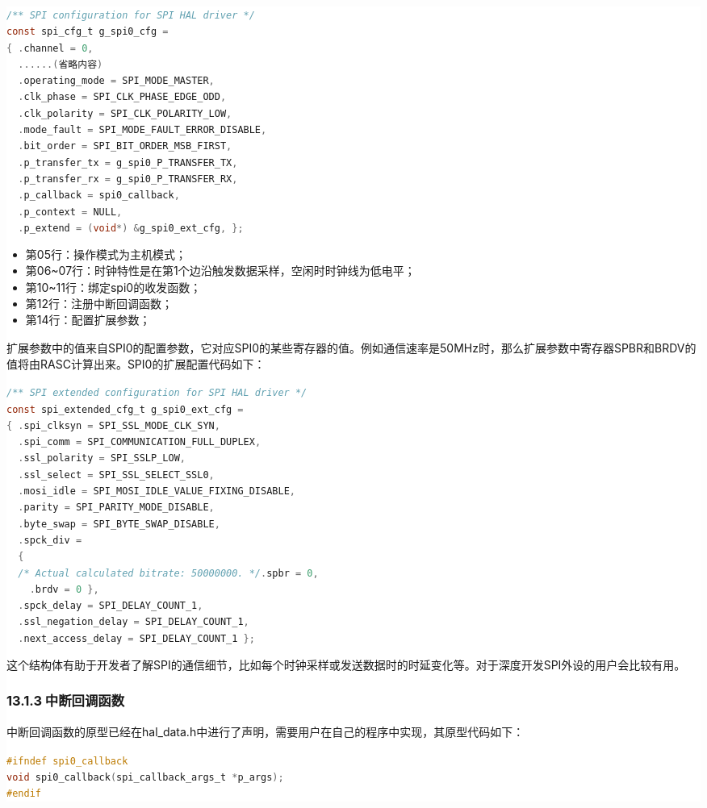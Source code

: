 ```c
/** SPI configuration for SPI HAL driver */
const spi_cfg_t g_spi0_cfg =
{ .channel = 0,
  ......(省略内容)
  .operating_mode = SPI_MODE_MASTER,
  .clk_phase = SPI_CLK_PHASE_EDGE_ODD,
  .clk_polarity = SPI_CLK_POLARITY_LOW,
  .mode_fault = SPI_MODE_FAULT_ERROR_DISABLE,
  .bit_order = SPI_BIT_ORDER_MSB_FIRST,
  .p_transfer_tx = g_spi0_P_TRANSFER_TX,
  .p_transfer_rx = g_spi0_P_TRANSFER_RX,
  .p_callback = spi0_callback,
  .p_context = NULL,
  .p_extend = (void*) &g_spi0_ext_cfg, };
```

- 第05行：操作模式为主机模式；
- 第06~07行：时钟特性是在第1个边沿触发数据采样，空闲时时钟线为低电平；
- 第10~11行：绑定spi0的收发函数；
- 第12行：注册中断回调函数；
- 第14行：配置扩展参数；

扩展参数中的值来自SPI0的配置参数，它对应SPI0的某些寄存器的值。例如通信速率是50MHz时，那么扩展参数中寄存器SPBR和BRDV的值将由RASC计算出来。SPI0的扩展配置代码如下：

```c
/** SPI extended configuration for SPI HAL driver */
const spi_extended_cfg_t g_spi0_ext_cfg =
{ .spi_clksyn = SPI_SSL_MODE_CLK_SYN,
  .spi_comm = SPI_COMMUNICATION_FULL_DUPLEX,
  .ssl_polarity = SPI_SSLP_LOW,
  .ssl_select = SPI_SSL_SELECT_SSL0,
  .mosi_idle = SPI_MOSI_IDLE_VALUE_FIXING_DISABLE,
  .parity = SPI_PARITY_MODE_DISABLE,
  .byte_swap = SPI_BYTE_SWAP_DISABLE,
  .spck_div =
  {
  /* Actual calculated bitrate: 50000000. */.spbr = 0,
    .brdv = 0 },
  .spck_delay = SPI_DELAY_COUNT_1,
  .ssl_negation_delay = SPI_DELAY_COUNT_1,
  .next_access_delay = SPI_DELAY_COUNT_1 };
```

这个结构体有助于开发者了解SPI的通信细节，比如每个时钟采样或发送数据时的时延变化等。对于深度开发SPI外设的用户会比较有用。

### 13.1.3 中断回调函数

中断回调函数的原型已经在hal_data.h中进行了声明，需要用户在自己的程序中实现，其原型代码如下：

```c
#ifndef spi0_callback
void spi0_callback(spi_callback_args_t *p_args);
#endif
```
